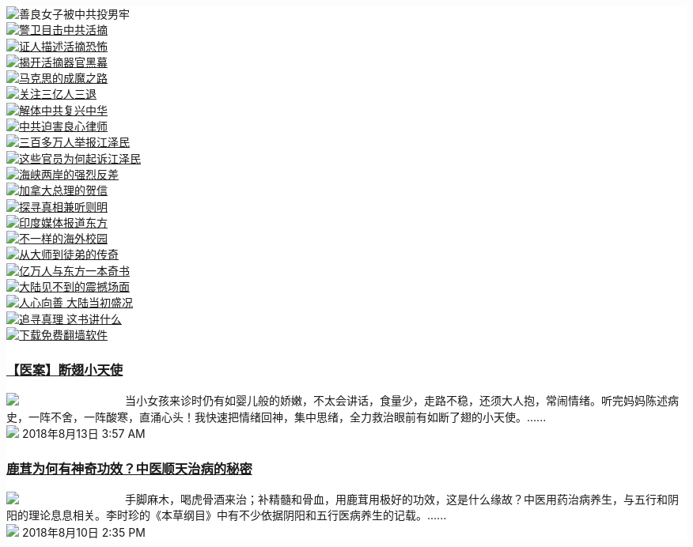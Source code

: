 <img width="130" src="https://raw.githubusercontent.com/1992513/djy/master/gb/130/shang-lnz.jpg" title="善良女子被中共投男牢"  alt="善良女子被中共投男牢"></a><br><a href="https://github.com/1992513/djy/blob/master/gb/16/3/16/n4663449.md?dfh#1" target="_blank"><img width="130" src="https://raw.githubusercontent.com/1992513/djy/master/gb/130/huo-z3.jpg" title="警卫目击中共活摘"  alt="警卫目击中共活摘"></a><br><a href="https://github.com/1992513/djy/blob/master/gb/16/8/7/n8177641.md?dfh#1" target="_blank"><img width="130" src="https://raw.githubusercontent.com/1992513/djy/master/gb/130/huo-z4.jpg" title="证人描述活摘恐怖"  alt="证人描述活摘恐怖"></a><br><a href="https://github.com/1992513/djy/blob/master/gb/10/4/19/n2881569.md?dfh#1" target="_blank"><img width="130" src="https://raw.githubusercontent.com/1992513/djy/master/gb/130/huo-z1.jpg" title="揭开活摘器官黑幕"  alt="揭开活摘器官黑幕"></a><br><a href="https://github.com/1992513/djy/blob/master/gb/10/11/7/n3077476.md?dfh#1" target="_blank"><img width="130" src="https://raw.githubusercontent.com/1992513/djy/master/gb/130/ma-ks.jpg" title="马克思的成魔之路"  alt="马克思的成魔之路"></a><br><a href="https://github.com/1992513/djy/blob/master/gb/18/5/10/n10381511.md?dfh#1" target="_blank"><img width="130" src="https://raw.githubusercontent.com/1992513/djy/master/gb/130/st1.jpg" title="关注三亿人三退"  alt="关注三亿人三退"></a><br><a href="https://github.com/1992513/djy/blob/master/gb/18/3/21/n10237682.md?dfh#1" target="_blank"><img width="130" src="https://raw.githubusercontent.com/1992513/djy/master/gb/130/jie-t.jpg" title="解体中共复兴中华"  alt="解体中共复兴中华"></a><br><a href="https://github.com/1992513/djy/blob/master/gb/9/2/9/n2422991.md?dfh#1" target="_blank"><img width="130" src="https://raw.githubusercontent.com/1992513/djy/master/gb/130/gao-zs.jpg" title="中共迫害良心律师"  alt="中共迫害良心律师"></a><br><a href="https://github.com/1992513/djy/blob/master/gb/18/12/9/n10900044.md?dfh#1" target="_blank"><img width="130" src="https://raw.githubusercontent.com/1992513/djy/master/gb/130/sj1.jpg" title="三百多万人举报江泽民"  alt="三百多万人举报江泽民"></a><br><a href="https://github.com/1992513/djy/blob/master/gb/18/8/28/n10672014.md?dfh#1" target="_blank"><img width="130" src="https://raw.githubusercontent.com/1992513/djy/master/gb/130/sj2.jpg" title="这些官员为何起诉江泽民"  alt="这些官员为何起诉江泽民"></a><br><a href="https://github.com/1992513/djy/blob/master/gb/8/12/18/n2367165.md?dfh#1" target="_blank"><img width="130" src="https://raw.githubusercontent.com/1992513/djy/master/gb/130/liangan.jpg" title="海峡两岸的强烈反差"  alt="海峡两岸的强烈反差"></a><br><a href="https://github.com/1992513/djy/blob/master/gb/15/12/10/n4593139.md?dfh#1" target="_blank"><img width="130" src="https://raw.githubusercontent.com/1992513/djy/master/gb/130/jia-ndzl.jpg" title="加拿大总理的贺信"  alt="加拿大总理的贺信"></a><br><a href="https://github.com/1992513/djy/blob/master/gb/11/6/17/n3289382.md?dfh#1" target="_blank"><img width="130" src="https://raw.githubusercontent.com/1992513/djy/master/gb/130/xiao-wd.jpg" title="探寻真相兼听则明"  alt="探寻真相兼听则明"></a><br><a href="https://github.com/1992513/djy/blob/master/gb/18/10/27/n10812623.md?dfh#1" target="_blank"><img width="130" src="https://raw.githubusercontent.com/1992513/djy/master/gb/130/yindu.jpg" title="印度媒体报道东方"  alt="印度媒体报道东方"></a><br><a href="https://github.com/1992513/djy/blob/master/gb/18/6/9/n10469652.md?dfh#1" target="_blank"><img width="130" src="https://raw.githubusercontent.com/1992513/djy/master/gb/130/xie-j.jpg" title="不一样的海外校园"  alt="不一样的海外校园"></a><br><a href="https://github.com/1992513/djy/blob/master/gb/7/4/5/n1669415.md?dfh#1" target="_blank"><img width="130" src="https://raw.githubusercontent.com/1992513/djy/master/gb/130/li-up.jpg" title="从大师到徒弟的传奇"  alt="从大师到徒弟的传奇"></a><br><a href="https://github.com/1992513/djy/blob/master/gb/17/5/26/n9191512.md?dfh#1" target="_blank"><img width="130" src="https://raw.githubusercontent.com/1992513/djy/master/gb/130/zfl2.jpg" title="亿万人与东方一本奇书"  alt="亿万人与东方一本奇书"></a><br><a href="https://github.com/1992513/djy/blob/master/gb/13/11/27/n4020290.md?dfh#1" target="_blank"><img width="130" src="https://raw.githubusercontent.com/1992513/djy/master/gb/130/zhen-h.jpg" title="大陆见不到的震撼场面"  alt="大陆见不到的震撼场面"></a><br><a href="https://github.com/1992513/djy/blob/master/gb/15/7/17/n4482910.md?dfh#1" target="_blank"><img width="130" src="https://raw.githubusercontent.com/1992513/djy/master/gb/130/dalu-sk.jpg" title="人心向善 大陆当初盛况"  alt="人心向善 大陆当初盛况"></a><br><a href="https://github.com/1992513/djy/blob/master/gb/19/1/5/n10955468.md?dfh#1" target="_blank"><img width="130" src="https://raw.githubusercontent.com/1992513/djy/master/gb/130/zfl1.jpg" title="追寻真理 这书讲什么"  alt="追寻真理 这书讲什么"></a><br><a href="https://github.com/1992513/www/blob/master/README.md?dfh#1" target="_blank"><img width="130" src="https://raw.githubusercontent.com/1992513/djy/master/gb/130/fq1.jpg" title="下载免费翻墙软件"  alt="下载免费翻墙软件"></a><br></td></tr>
<tr><td width="742"><h3><a href="https://github.com/1992513/djy/blob/master/gb/18/7/11/n10554142.md#1" target="_blank">【医案】断翅小天使</a><br></h3><a href="https://github.com/1992513/djy/blob/master/gb/18/7/11/n10554142.md#1" target="_blank"><img width="150" src="https://i.epochtimes.com/assets/uploads/2017/03/1307180502141886-150x120.jpg" align ="left"></a>当小女孩来诊时仍有如婴儿般的娇嫩，不太会讲话，食量少，走路不稳，还须大人抱，常闹情绪。听完妈妈陈述病史，一阵不舍，一阵酸寒，直涌心头！我快速把情绪回神，集中思绪，全力救治眼前有如断了翅的小天使。......<br><img align="bottom" src="https://www.epochtimes.com/assets/themes/djy/images/time.gif"> 2018年8月13日 3:57 AM									</td></tr>
<tr><td width="742"><h3><a href="https://github.com/1992513/djy/blob/master/gb/18/8/3/n10613474.md#1" target="_blank">鹿茸为何有神奇功效？中医顺天治病的秘密</a><br></h3><a href="https://github.com/1992513/djy/blob/master/gb/18/8/3/n10613474.md#1" target="_blank"><img width="150" src="https://i.epochtimes.com/assets/uploads/2018/08/shutterstock_1035339628-150x120.jpg" align ="left"></a>手脚麻木，喝虎骨酒来治；补精髓和骨血，用鹿茸用极好的功效，这是什么缘故？中医用药治病养生，与五行和阴阳的理论息息相关。李时珍的《本草纲目》中有不少依据阴阳和五行医病养生的记载。......<br><img align="bottom" src="https://www.epochtimes.com/assets/themes/djy/images/time.gif"> 2018年8月10日 2:35 PM									</td></tr>